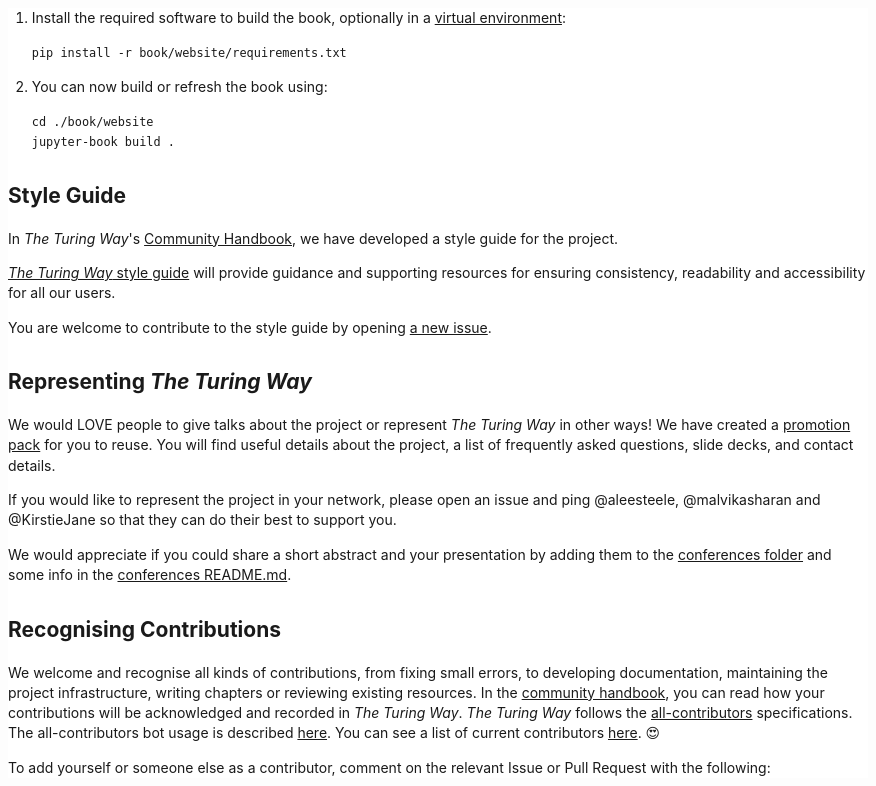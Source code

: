 1. Install the required software to build the book, optionally in a [virtual environment](https://packaging.python.org/tutorials/installing-packages/#creating-virtual-environments):

   ```
   pip install -r book/website/requirements.txt
   ```

2. You can now build or refresh the book using:

   ```
   cd ./book/website
   jupyter-book build .
   ```

## Style Guide

In _The Turing Way_'s [Community Handbook](https://the-turing-way.netlify.app/community-handbook/community-handbook.html), we have developed a style guide for the project.

[_The Turing Way_ style guide](https://the-turing-way.netlify.app/community-handbook/style.html) will provide guidance and supporting resources for ensuring consistency, readability and accessibility for all our users.

You are welcome to contribute to the style guide by opening [a new issue](https://github.com/alan-turing-institute/the-turing-way/issues/new/choose).

## Representing _The Turing Way_

We would LOVE people to give talks about the project or represent _The Turing Way_ in other ways!
We have created a [promotion pack](https://github.com/alan-turing-institute/the-turing-way/tree/main/communications/promotion-pack) for you to reuse.
You will find useful details about the project, a list of frequently asked questions, slide decks, and contact details.

If you would like to represent the project in your network, please open an issue and ping @aleesteele, @malvikasharan and @KirstieJane so
that they can do their best to support you.

We would appreciate if you could share a short abstract and your presentation by adding them to the
[conferences folder](/conferences) and some info in the [conferences README.md](/conferences/README.md).

## Recognising Contributions

We welcome and recognise all kinds of contributions, from fixing small errors, to developing documentation, maintaining the project infrastructure, writing chapters or reviewing existing resources.
In the [community handbook](https://the-turing-way.netlify.app/community-handbook/community-handbook.html), you can read how your contributions will be acknowledged and recorded in _The Turing Way_.
_The Turing Way_ follows the [all-contributors][all-contributors] specifications.
The all-contributors bot usage is described [here](https://allcontributors.org/docs/en/bot/usage).
You can see a list of current contributors [here](https://github.com/alan-turing-institute/the-turing-way/blob/main/contributors.md). 😍

To add yourself or someone else as a contributor, comment on the relevant Issue or Pull Request with the following:


[turing-way-repo]: https://github.com/alan-turing-institute/the-turing-way/
[turing-way-book-repo]: https://github.com/alan-turing-institute/the-turing-way-book/
[turing-way-issues]: https://github.com/alan-turing-institute/the-turing-way/issues
[turing-way-labels]: https://github.com/alan-turing-institute/the-turing-way/labels
[git]: https://git-scm.com
[github]: https://github.com
[github-branches]: https://help.github.com/articles/creating-and-deleting-branches-within-your-repository
[github-fork]: https://help.github.com/articles/fork-a-repo
[github-flow]: https://guides.github.com/introduction/flow
[github-mergeconflicts]: https://help.github.com/articles/about-merge-conflicts
[github-pullrequest]: https://help.github.com/articles/creating-a-pull-request
[github-review]: https://help.github.com/articles/about-pull-request-reviews
[github-syncfork]: https://help.github.com/articles/syncing-a-fork
[issue-template]: https://github.com/alan-turing-institute/the-turing-way/blob/main/ISSUE_TEMPLATE.md
[labels-link]: https://github.com/alan-turing-institute/the-turing-way/labels
[labels-approval-request]: https://github.com/alan-turing-institute/the-turing-way/labels/approval%20request
[labels-binderhub]: https://github.com/alan-turing-institute/the-turing-way/labels/binderhub
[labels-book-build]: https://github.com/alan-turing-institute/the-turing-way/labels/book%2Dbuild
[labels-book-dash-feb20]: https://github.com/alan-turing-institute/the-turing-way/labels/book%2Ddash%2Dfeb20
[labels-book-dash-ldn19]: https://github.com/alan-turing-institute/the-turing-way/labels/book%2Ddash%2Dldn2019
[labels-book-dash-mcr19]: https://github.com/alan-turing-institute/the-turing-way/labels/book%2Ddash%2Dmcr2019
[labels-book]: https://github.com/alan-turing-institute/the-turing-way/labels/book
[labels-bug]: https://github.com/alan-turing-institute/the-turing-way/labels/bug
[labels-bug-fixed]: https://github.com/alan-turing-institute/the-turing-way/labels/bug%20fixed
[labels-collaboration-book]: https://github.com/alan-turing-institute/the-turing-way/labels/collaboration%2Dbook
[labels-communication-book]: https://github.com/alan-turing-institute/the-turing-way/labels/communication%2Dbook
[labels-community]: https://github.com/alan-turing-institute/the-turing-way/labels/community
[labels-comms]: https://github.com/alan-turing-institute/the-turing-way/labels/comms
[labels-conflicting-file-error]: https://github.com/alan-turing-institute/the-turing-way/labels/conflicting%2Dfile%2Derror
[labels-dependencies]: https://github.com/alan-turing-institute/the-turing-way/labels/dependencies
[labels-enhancement]: https://github.com/alan-turing-institute/the-turing-way/labels/enhancement
[labels-ethics-book]: https://github.com/alan-turing-institute/the-turing-way/labels/ethics%2Dbook
[labels-events]: https://github.com/alan-turing-institute/the-turing-way/labels/events
[labels-firstissue]: https://github.com/alan-turing-institute/the-turing-way/labels/good%20first%20issue
[labels-helpwanted]: https://github.com/alan-turing-institute/the-turing-way/labels/help%20wanted
[labels-idea-for-discussion]: https://github.com/alan-turing-institute/the-turing-way/labels/idea%2Dfor%2Ddiscussion
[labels-good-first-PR-review]: https://github.com/alan-turing-institute/the-turing-way/labels/good%2Dfirst%2PR%2review
[labels-jupyter]: https://github.com/alan-turing-institute/the-turing-way/labels/jupyter
[labels-project-management]: https://github.com/alan-turing-institute/the-turing-way/labels/project%20management
[labels-newsletter]: https://github.com/alan-turing-institute/the-turing-way/labels/newsletter
[labels-outreach]: https://github.com/alan-turing-institute/the-turing-way/labels/Outreach
[labels-pr-draft]: https://github.com/alan-turing-institute/the-turing-way/labels/PR%3A%20draft
[labels-pr-merged]: https://github.com/alan-turing-institute/the-turing-way/labels/PR%3A%20merged
[labels-pr-partially-approved]: https://github.com/alan-turing-institute/the-turing-way/labels/PR%3A%20partially%2Dapproved
[labels-pr-reviewed-approved]: https://github.com/alan-turing-institute/the-turing-way/labels/PR%3A%20reviewed%2Dapproved
[labels-pr-reviewed-changes-requested]: https://github.com/alan-turing-institute/the-turing-way/labels/PR%3A%20reviewed%2Dchanges%2Drequested
[labels-pr-unreviewed]: https://github.com/alan-turing-institute/the-turing-way/labels/PR%3A%20unreviewed
[labels-project-design-book]: https://github.com/alan-turing-institute/the-turing-way/labels/project%2Ddesign%2Dbook
[labels-question]: https://github.com/alan-turing-institute/the-turing-way/labels/question
[labels-ready-for-merge]: https://github.com/alan-turing-institute/the-turing-way/labels/ready%20for%20merge
[labels-reproducibility-book]: https://github.com/alan-turing-institute/the-turing-way/labels/reproducibility%2Dbook
[labels-research-related-theory]: https://github.com/alan-turing-institute/the-turing-way/labels/research%2Drelated%2Dtheory
[labels-review-request]: https://github.com/alan-turing-institute/the-turing-way/labels/review%20request
[labels-software-skills]: https://github.com/alan-turing-institute/the-turing-way/labels/software%2Dskills
[labels-tools]: https://github.com/alan-turing-institute/the-turing-way/labels/tools
[labels-translation]: https://github.com/alan-turing-institute/the-turing-way/labels/translation
[labels-travel]: https://github.com/alan-turing-institute/the-turing-way/labels/travel
[labels-typo-fix]: https://github.com/alan-turing-institute/the-turing-way/labels/typo%2Dfix
[labels-work-in-progress]: https://github.com/alan-turing-institute/the-turing-way/labels/work%2Din%2Dprogress
[labels-workshops]: https://github.com/alan-turing-institute/the-turing-way/labels/workshops
[markdown]: https://daringfireball.net/projects/markdown
[rick-roll]: https://www.youtube.com/watch?v=dQw4w9WgXcQ
[jerry-maguire]: https://media.giphy.com/media/uRb2p09vY8lEs/giphy.gif
[all-contributors]: https://github.com/kentcdodds/all-contributors#emoji-key
